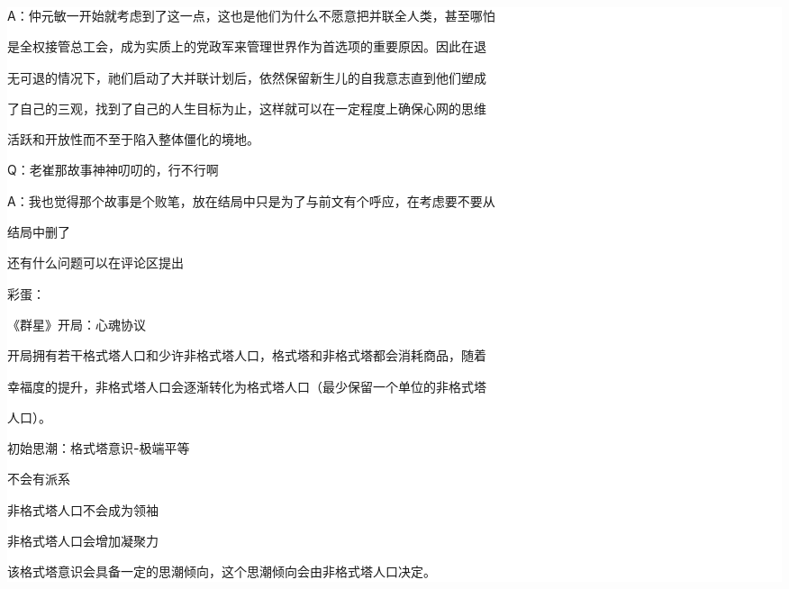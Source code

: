 A：仲元敏一开始就考虑到了这一点，这也是他们为什么不愿意把并联全人类，甚至哪怕

是全权接管总工会，成为实质上的党政军来管理世界作为首选项的重要原因。因此在退

无可退的情况下，祂们启动了大并联计划后，依然保留新生儿的自我意志直到他们塑成

了自己的三观，找到了自己的人生目标为止，这样就可以在一定程度上确保心网的思维

活跃和开放性而不至于陷入整体僵化的境地。

Q：老崔那故事神神叨叨的，行不行啊

A：我也觉得那个故事是个败笔，放在结局中只是为了与前文有个呼应，在考虑要不要从

结局中删了

还有什么问题可以在评论区提出

彩蛋：

《群星》开局：心魂协议

开局拥有若干格式塔人口和少许非格式塔人口，格式塔和非格式塔都会消耗商品，随着

幸福度的提升，非格式塔人口会逐渐转化为格式塔人口（最少保留一个单位的非格式塔

人口）。

初始思潮：格式塔意识-极端平等

不会有派系

非格式塔人口不会成为领袖

非格式塔人口会增加凝聚力

该格式塔意识会具备一定的思潮倾向，这个思潮倾向会由非格式塔人口决定。


